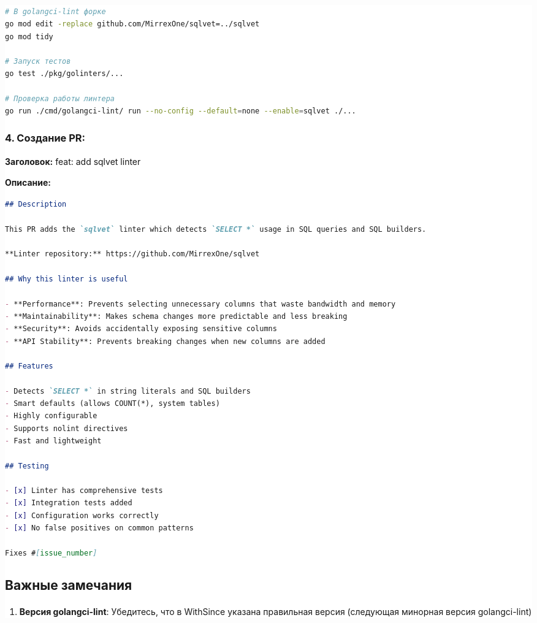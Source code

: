 ```bash
# В golangci-lint форке
go mod edit -replace github.com/MirrexOne/sqlvet=../sqlvet
go mod tidy

# Запуск тестов
go test ./pkg/golinters/...

# Проверка работы линтера
go run ./cmd/golangci-lint/ run --no-config --default=none --enable=sqlvet ./...
```

### 4. Создание PR:

**Заголовок:** feat: add sqlvet linter

**Описание:**
```markdown
## Description

This PR adds the `sqlvet` linter which detects `SELECT *` usage in SQL queries and SQL builders.

**Linter repository:** https://github.com/MirrexOne/sqlvet

## Why this linter is useful

- **Performance**: Prevents selecting unnecessary columns that waste bandwidth and memory
- **Maintainability**: Makes schema changes more predictable and less breaking
- **Security**: Avoids accidentally exposing sensitive columns
- **API Stability**: Prevents breaking changes when new columns are added

## Features

- Detects `SELECT *` in string literals and SQL builders
- Smart defaults (allows COUNT(*), system tables)
- Highly configurable
- Supports nolint directives
- Fast and lightweight

## Testing

- [x] Linter has comprehensive tests
- [x] Integration tests added
- [x] Configuration works correctly
- [x] No false positives on common patterns

Fixes #[issue_number]
```

## Важные замечания

1. **Версия golangci-lint**: Убедитесь, что в WithSince указана правильная версия (следующая минорная версия golangci-lint)
